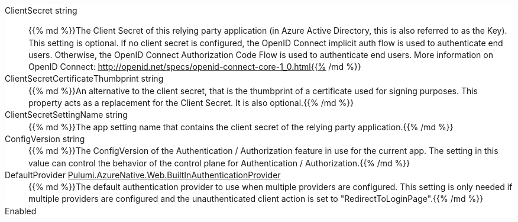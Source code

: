 <a href="#clientsecret_csharp" style="color: inherit; text-decoration: inherit;">Client<wbr>Secret</a>
</span>
        <span class="property-indicator"></span>
        <span class="property-type">string</span>
    </dt>
    <dd>{{% md %}}The Client Secret of this relying party application (in Azure Active Directory, this is also referred to as the Key).
This setting is optional. If no client secret is configured, the OpenID Connect implicit auth flow is used to authenticate end users.
Otherwise, the OpenID Connect Authorization Code Flow is used to authenticate end users.
More information on OpenID Connect: http://openid.net/specs/openid-connect-core-1_0.html{{% /md %}}</dd><dt class="property-optional"
            title="Optional">
        <span id="clientsecretcertificatethumbprint_csharp">
<a href="#clientsecretcertificatethumbprint_csharp" style="color: inherit; text-decoration: inherit;">Client<wbr>Secret<wbr>Certificate<wbr>Thumbprint</a>
</span>
        <span class="property-indicator"></span>
        <span class="property-type">string</span>
    </dt>
    <dd>{{% md %}}An alternative to the client secret, that is the thumbprint of a certificate used for signing purposes. This property acts as
a replacement for the Client Secret. It is also optional.{{% /md %}}</dd><dt class="property-optional"
            title="Optional">
        <span id="clientsecretsettingname_csharp">
<a href="#clientsecretsettingname_csharp" style="color: inherit; text-decoration: inherit;">Client<wbr>Secret<wbr>Setting<wbr>Name</a>
</span>
        <span class="property-indicator"></span>
        <span class="property-type">string</span>
    </dt>
    <dd>{{% md %}}The app setting name that contains the client secret of the relying party application.{{% /md %}}</dd><dt class="property-optional"
            title="Optional">
        <span id="configversion_csharp">
<a href="#configversion_csharp" style="color: inherit; text-decoration: inherit;">Config<wbr>Version</a>
</span>
        <span class="property-indicator"></span>
        <span class="property-type">string</span>
    </dt>
    <dd>{{% md %}}The ConfigVersion of the Authentication / Authorization feature in use for the current app.
The setting in this value can control the behavior of the control plane for Authentication / Authorization.{{% /md %}}</dd><dt class="property-optional"
            title="Optional">
        <span id="defaultprovider_csharp">
<a href="#defaultprovider_csharp" style="color: inherit; text-decoration: inherit;">Default<wbr>Provider</a>
</span>
        <span class="property-indicator"></span>
        <span class="property-type"><a href="#builtinauthenticationprovider">Pulumi.<wbr>Azure<wbr>Native.<wbr>Web.<wbr>Built<wbr>In<wbr>Authentication<wbr>Provider</a></span>
    </dt>
    <dd>{{% md %}}The default authentication provider to use when multiple providers are configured.
This setting is only needed if multiple providers are configured and the unauthenticated client
action is set to "RedirectToLoginPage".{{% /md %}}</dd><dt class="property-optional"
            title="Optional">
        <span id="enabled_csharp">
<a href="#enabled_csharp" style="color: inherit; text-decoration: inherit;">Enabled</a>
</span>
        <span class="property-indicator"></span>